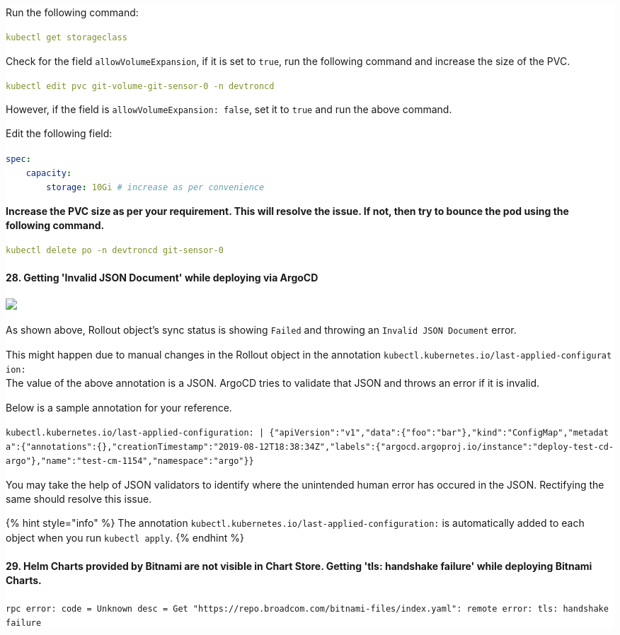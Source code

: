 Run the following command:
```yaml
kubectl get storageclass
```
Check for the field `allowVolumeExpansion`, if it is set to `true`, run the following command and increase the size of the PVC.
```yaml
kubectl edit pvc git-volume-git-sensor-0 -n devtroncd
```
However, if the field is `allowVolumeExpansion: false`, set it to `true` and run the above command.

Edit the following field:
```yaml
spec:
    capacity:
        storage: 10Gi # increase as per convenience
```

**Increase the PVC size as per your requirement. This will resolve the issue. If not, then try to bounce the pod using the following command.**

```yaml
kubectl delete po -n devtroncd git-sensor-0
```

#### 28. Getting 'Invalid JSON Document' while deploying via ArgoCD

![](https://devtron-public-asset.s3.us-east-2.amazonaws.com/images/devtron-troubleshooting/invalid-json.jpg)

As shown above, Rollout object’s sync status is showing `Failed` and throwing an `Invalid JSON Document` error.

This might happen due to manual changes in the Rollout object in the annotation `kubectl.kubernetes.io/last-applied-configuration:` <br /> The value of the above annotation is a JSON. ArgoCD tries to validate that JSON and throws an error if it is invalid.

Below is a sample annotation for your reference.

```
kubectl.kubernetes.io/last-applied-configuration: | {"apiVersion":"v1","data":{"foo":"bar"},"kind":"ConfigMap","metadata":{"annotations":{},"creationTimestamp":"2019-08-12T18:38:34Z","labels":{"argocd.argoproj.io/instance":"deploy-test-cd-argo"},"name":"test-cm-1154","namespace":"argo"}}
```

You may take the help of JSON validators to identify where the unintended human error has occured in the JSON. Rectifying the same should resolve this issue.

{% hint style="info" %}
The annotation `kubectl.kubernetes.io/last-applied-configuration:` is automatically added to each object when you run `kubectl apply`. 
{% endhint %}

#### 29. Helm Charts provided by Bitnami are not visible in Chart Store. Getting 'tls: handshake failure' while deploying Bitnami Charts.

`rpc error: code = Unknown desc = Get "https://repo.broadcom.com/bitnami-files/index.yaml": remote error: tls: handshake failure`
